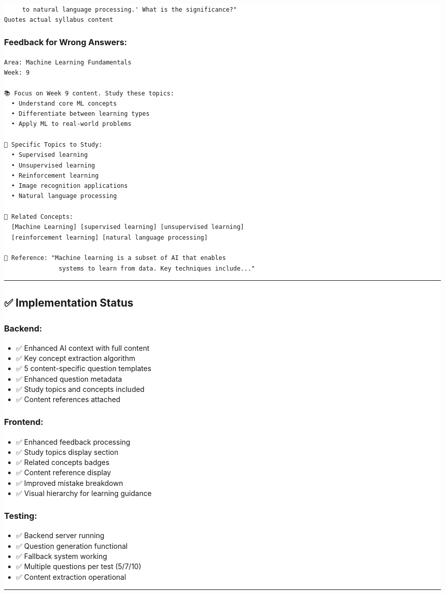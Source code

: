 ```
     to natural language processing.' What is the significance?"
Quotes actual syllabus content
```

### **Feedback for Wrong Answers:**
```
Area: Machine Learning Fundamentals
Week: 9

📚 Focus on Week 9 content. Study these topics:
  • Understand core ML concepts
  • Differentiate between learning types
  • Apply ML to real-world problems

📖 Specific Topics to Study:
  • Supervised learning
  • Unsupervised learning
  • Reinforcement learning
  • Image recognition applications
  • Natural language processing

🔗 Related Concepts:
  [Machine Learning] [supervised learning] [unsupervised learning] 
  [reinforcement learning] [natural language processing]

📝 Reference: "Machine learning is a subset of AI that enables 
               systems to learn from data. Key techniques include..."
```

---

## ✅ Implementation Status

### **Backend:**
- ✅ Enhanced AI context with full content
- ✅ Key concept extraction algorithm
- ✅ 5 content-specific question templates
- ✅ Enhanced question metadata
- ✅ Study topics and concepts included
- ✅ Content references attached

### **Frontend:**
- ✅ Enhanced feedback processing
- ✅ Study topics display section
- ✅ Related concepts badges
- ✅ Content reference display
- ✅ Improved mistake breakdown
- ✅ Visual hierarchy for learning guidance

### **Testing:**
- ✅ Backend server running
- ✅ Question generation functional
- ✅ Fallback system working
- ✅ Multiple questions per test (5/7/10)
- ✅ Content extraction operational

---